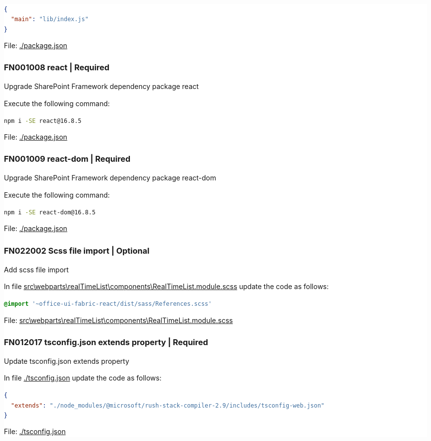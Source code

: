 ```json
{
  "main": "lib/index.js"
}
```

File: [./package.json](./package.json)

### FN001008 react | Required

Upgrade SharePoint Framework dependency package react

Execute the following command:

```sh
npm i -SE react@16.8.5
```

File: [./package.json](./package.json)

### FN001009 react-dom | Required

Upgrade SharePoint Framework dependency package react-dom

Execute the following command:

```sh
npm i -SE react-dom@16.8.5
```

File: [./package.json](./package.json)

### FN022002 Scss file import | Optional

Add scss file import

In file [src\webparts\realTimeList\components\RealTimeList.module.scss](src\webparts\realTimeList\components\RealTimeList.module.scss) update the code as follows:

```scss
@import '~office-ui-fabric-react/dist/sass/References.scss'
```

File: [src\webparts\realTimeList\components\RealTimeList.module.scss](src\webparts\realTimeList\components\RealTimeList.module.scss)

### FN012017 tsconfig.json extends property | Required

Update tsconfig.json extends property

In file [./tsconfig.json](./tsconfig.json) update the code as follows:

```json
{
  "extends": "./node_modules/@microsoft/rush-stack-compiler-2.9/includes/tsconfig-web.json"
}
```

File: [./tsconfig.json](./tsconfig.json)
